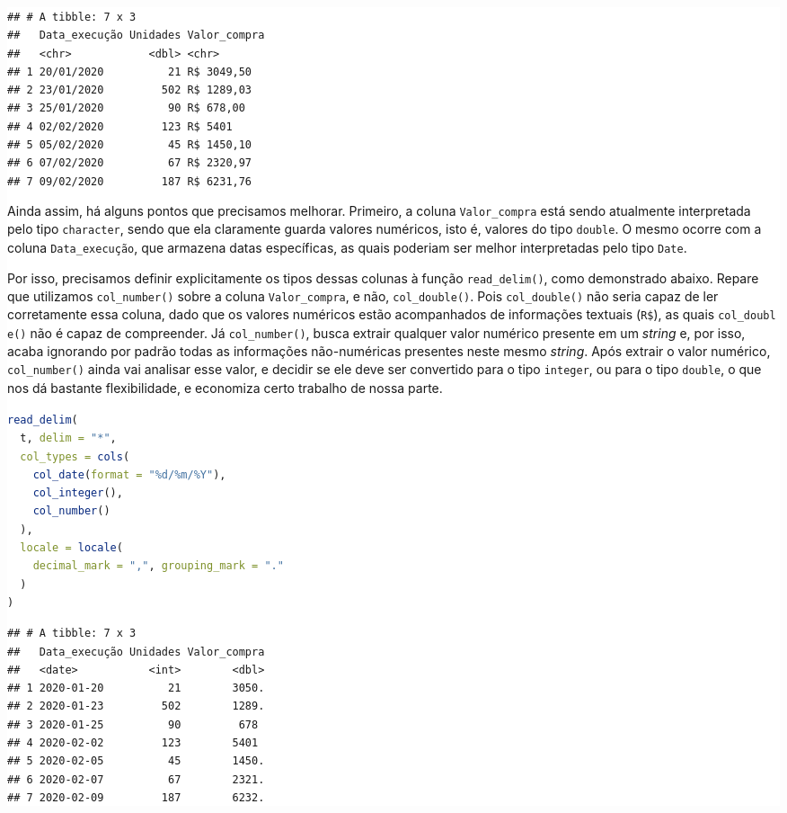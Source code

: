 ```
## # A tibble: 7 x 3
##   Data_execução Unidades Valor_compra
##   <chr>            <dbl> <chr>       
## 1 20/01/2020          21 R$ 3049,50  
## 2 23/01/2020         502 R$ 1289,03  
## 3 25/01/2020          90 R$ 678,00   
## 4 02/02/2020         123 R$ 5401     
## 5 05/02/2020          45 R$ 1450,10  
## 6 07/02/2020          67 R$ 2320,97  
## 7 09/02/2020         187 R$ 6231,76
```


Ainda assim, há alguns pontos que precisamos melhorar. Primeiro, a coluna `Valor_compra` está sendo atualmente interpretada pelo tipo `character`, sendo que ela claramente guarda valores numéricos, isto é, valores do tipo `double`. O mesmo ocorre com a coluna `Data_execução`, que armazena datas específicas, as quais poderiam ser melhor interpretadas pelo tipo `Date`.

Por isso, precisamos definir explicitamente os tipos dessas colunas à função `read_delim()`, como demonstrado abaixo. Repare que utilizamos `col_number()` sobre a coluna `Valor_compra`, e não, `col_double()`. Pois `col_double()` não seria capaz de ler corretamente essa coluna, dado que os valores numéricos estão acompanhados de informações textuais (`R$`), as quais `col_double()` não é capaz de compreender. Já `col_number()`, busca extrair qualquer valor numérico presente em um *string* e, por isso, acaba ignorando por padrão todas as informações não-numéricas presentes neste mesmo *string*. Após extrair o valor numérico, `col_number()` ainda vai analisar esse valor, e decidir se ele deve ser convertido para o tipo `integer`, ou para o tipo `double`, o que nos dá bastante flexibilidade, e economiza certo trabalho de nossa parte.



```r
read_delim(
  t, delim = "*",
  col_types = cols(
    col_date(format = "%d/%m/%Y"),
    col_integer(),
    col_number()
  ),
  locale = locale(
    decimal_mark = ",", grouping_mark = "."
  )
)
```

```
## # A tibble: 7 x 3
##   Data_execução Unidades Valor_compra
##   <date>           <int>        <dbl>
## 1 2020-01-20          21        3050.
## 2 2020-01-23         502        1289.
## 3 2020-01-25          90         678 
## 4 2020-02-02         123        5401 
## 5 2020-02-05          45        1450.
## 6 2020-02-07          67        2321.
## 7 2020-02-09         187        6232.
```
